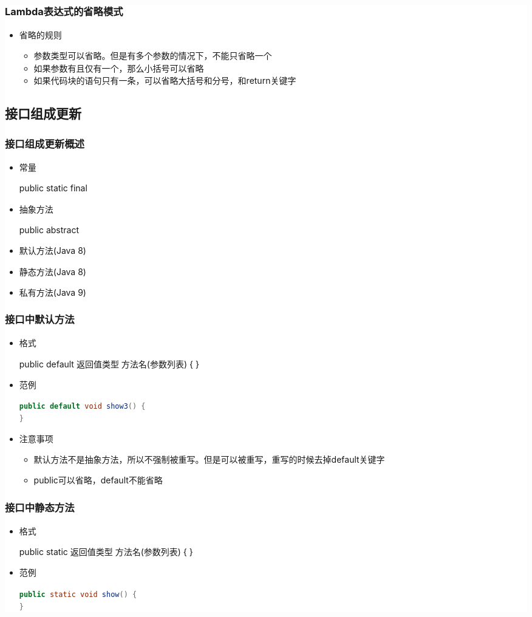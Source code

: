 

### Lambda表达式的省略模式

- 省略的规则

  - 参数类型可以省略。但是有多个参数的情况下，不能只省略一个
  - 如果参数有且仅有一个，那么小括号可以省略
  - 如果代码块的语句只有一条，可以省略大括号和分号，和return关键字





## 接口组成更新

### 接口组成更新概述

- 常量

  public static final

- 抽象方法

  public abstract

- 默认方法(Java 8)

- 静态方法(Java 8)

- 私有方法(Java 9)



### 接口中默认方法

- 格式

  public default 返回值类型 方法名(参数列表) {   }

- 范例

  ```java
  public default void show3() { 
  }
  ```

- 注意事项

  - 默认方法不是抽象方法，所以不强制被重写。但是可以被重写，重写的时候去掉default关键字

  - public可以省略，default不能省略

### 接口中静态方法

- 格式

  public static 返回值类型 方法名(参数列表) {   }

- 范例

  ```java
  public static void show() {
  }
  ```
